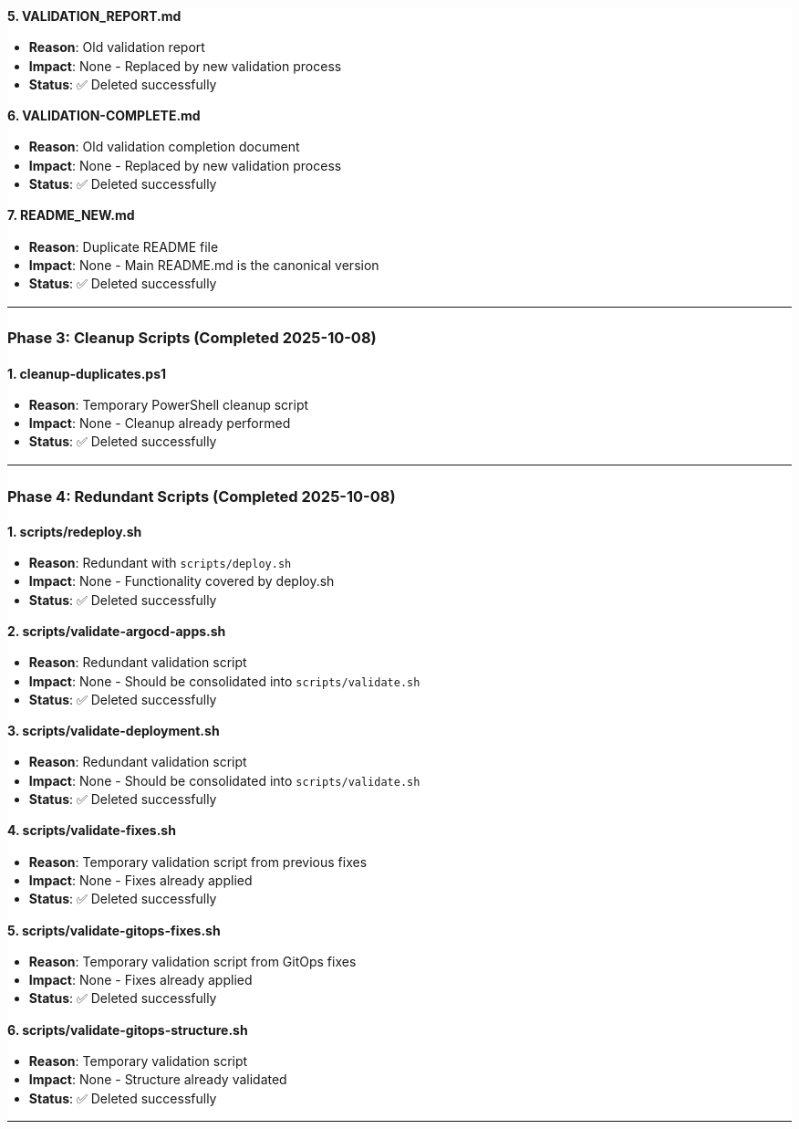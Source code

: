 **5. VALIDATION_REPORT.md**
- **Reason**: Old validation report
- **Impact**: None - Replaced by new validation process
- **Status**: ✅ Deleted successfully

**6. VALIDATION-COMPLETE.md**
- **Reason**: Old validation completion document
- **Impact**: None - Replaced by new validation process
- **Status**: ✅ Deleted successfully

**7. README_NEW.md**
- **Reason**: Duplicate README file
- **Impact**: None - Main README.md is the canonical version
- **Status**: ✅ Deleted successfully

---

### Phase 3: Cleanup Scripts (Completed 2025-10-08)

**1. cleanup-duplicates.ps1**
- **Reason**: Temporary PowerShell cleanup script
- **Impact**: None - Cleanup already performed
- **Status**: ✅ Deleted successfully

---

### Phase 4: Redundant Scripts (Completed 2025-10-08)

**1. scripts/redeploy.sh**
- **Reason**: Redundant with `scripts/deploy.sh`
- **Impact**: None - Functionality covered by deploy.sh
- **Status**: ✅ Deleted successfully

**2. scripts/validate-argocd-apps.sh**
- **Reason**: Redundant validation script
- **Impact**: None - Should be consolidated into `scripts/validate.sh`
- **Status**: ✅ Deleted successfully

**3. scripts/validate-deployment.sh**
- **Reason**: Redundant validation script
- **Impact**: None - Should be consolidated into `scripts/validate.sh`
- **Status**: ✅ Deleted successfully

**4. scripts/validate-fixes.sh**
- **Reason**: Temporary validation script from previous fixes
- **Impact**: None - Fixes already applied
- **Status**: ✅ Deleted successfully

**5. scripts/validate-gitops-fixes.sh**
- **Reason**: Temporary validation script from GitOps fixes
- **Impact**: None - Fixes already applied
- **Status**: ✅ Deleted successfully

**6. scripts/validate-gitops-structure.sh**
- **Reason**: Temporary validation script
- **Impact**: None - Structure already validated
- **Status**: ✅ Deleted successfully

---